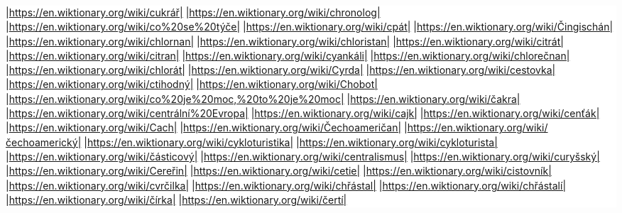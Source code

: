 |https://en.wiktionary.org/wiki/cukrář|
|https://en.wiktionary.org/wiki/chronolog|
|https://en.wiktionary.org/wiki/co%20se%20týče|
|https://en.wiktionary.org/wiki/cpát|
|https://en.wiktionary.org/wiki/Čingischán|
|https://en.wiktionary.org/wiki/chlornan|
|https://en.wiktionary.org/wiki/chloristan|
|https://en.wiktionary.org/wiki/citrát|
|https://en.wiktionary.org/wiki/citran|
|https://en.wiktionary.org/wiki/cyankáli|
|https://en.wiktionary.org/wiki/chlorečnan|
|https://en.wiktionary.org/wiki/chlorát|
|https://en.wiktionary.org/wiki/Cyrda|
|https://en.wiktionary.org/wiki/cestovka|
|https://en.wiktionary.org/wiki/ctihodný|
|https://en.wiktionary.org/wiki/Chobot|
|https://en.wiktionary.org/wiki/co%20je%20moc,%20to%20je%20moc|
|https://en.wiktionary.org/wiki/čakra|
|https://en.wiktionary.org/wiki/centrální%20Evropa|
|https://en.wiktionary.org/wiki/cajk|
|https://en.wiktionary.org/wiki/cenťák|
|https://en.wiktionary.org/wiki/Cach|
|https://en.wiktionary.org/wiki/Čechoameričan|
|https://en.wiktionary.org/wiki/čechoamerický|
|https://en.wiktionary.org/wiki/cykloturistika|
|https://en.wiktionary.org/wiki/cykloturista|
|https://en.wiktionary.org/wiki/částicový|
|https://en.wiktionary.org/wiki/centralismus|
|https://en.wiktionary.org/wiki/curyšský|
|https://en.wiktionary.org/wiki/Cereřin|
|https://en.wiktionary.org/wiki/cetie|
|https://en.wiktionary.org/wiki/cistovník|
|https://en.wiktionary.org/wiki/cvrčilka|
|https://en.wiktionary.org/wiki/chřástal|
|https://en.wiktionary.org/wiki/chřástalí|
|https://en.wiktionary.org/wiki/čírka|
|https://en.wiktionary.org/wiki/čertí|